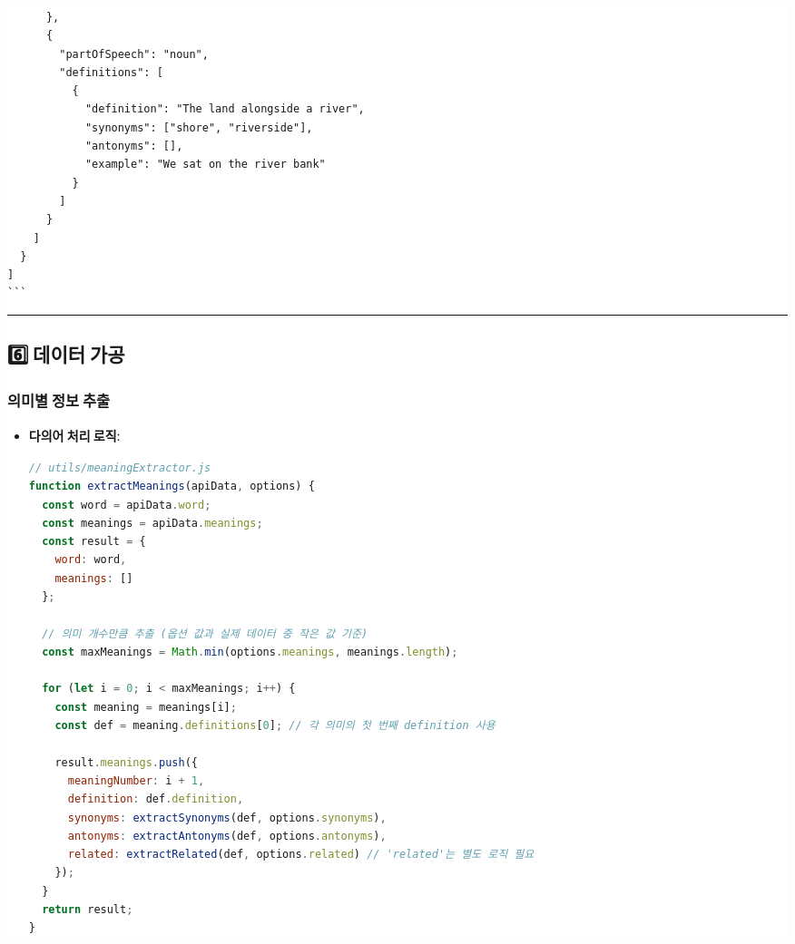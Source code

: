           },
          {
            "partOfSpeech": "noun",
            "definitions": [
              {
                "definition": "The land alongside a river",
                "synonyms": ["shore", "riverside"],
                "antonyms": [],
                "example": "We sat on the river bank"
              }
            ]
          }
        ]
      }
    ]
    ```

---

## 6️⃣ 데이터 가공

### 의미별 정보 추출

-   **다의어 처리 로직**:
    ```javascript
    // utils/meaningExtractor.js
    function extractMeanings(apiData, options) {
      const word = apiData.word;
      const meanings = apiData.meanings;
      const result = {
        word: word,
        meanings: []
      };

      // 의미 개수만큼 추출 (옵션 값과 실제 데이터 중 작은 값 기준)
      const maxMeanings = Math.min(options.meanings, meanings.length);

      for (let i = 0; i < maxMeanings; i++) {
        const meaning = meanings[i];
        const def = meaning.definitions[0]; // 각 의미의 첫 번째 definition 사용
        
        result.meanings.push({
          meaningNumber: i + 1,
          definition: def.definition,
          synonyms: extractSynonyms(def, options.synonyms),
          antonyms: extractAntonyms(def, options.antonyms),
          related: extractRelated(def, options.related) // 'related'는 별도 로직 필요
        });
      }
      return result;
    }
    ```

